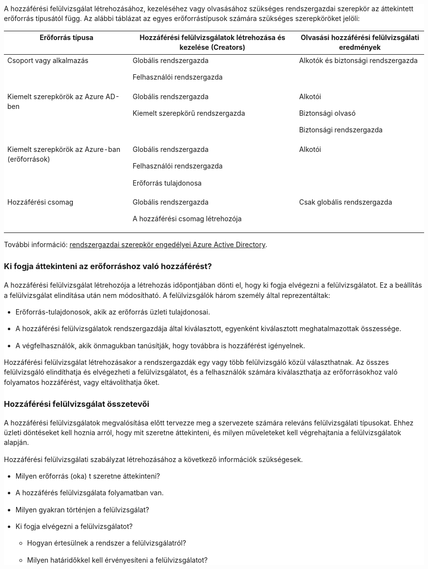 A hozzáférési felülvizsgálat létrehozásához, kezeléséhez vagy olvasásához szükséges rendszergazdai szerepkör az áttekintett erőforrás típusától függ. Az alábbi táblázat az egyes erőforrástípusok számára szükséges szerepköröket jelöli:

| Erőforrás típusa| Hozzáférési felülvizsgálatok létrehozása és kezelése (Creators)| Olvasási hozzáférési felülvizsgálati eredmények |
| - | - | -|
| Csoport vagy alkalmazás| Globális rendszergazda <p>Felhasználói rendszergazda| Alkotók és biztonsági rendszergazda |
| Kiemelt szerepkörök az Azure AD-ben| Globális rendszergazda <p>Kiemelt szerepkörű rendszergazda| Alkotói <p>Biztonsági olvasó<p>Biztonsági rendszergazda |
| Kiemelt szerepkörök az Azure-ban (erőforrások)| Globális rendszergazda<p>Felhasználói rendszergazda<p>Erőforrás tulajdonosa| Alkotói |
| Hozzáférési csomag| Globális rendszergazda<p>A hozzáférési csomag létrehozója| Csak globális rendszergazda |


További információ: [rendszergazdai szerepkör engedélyei Azure Active Directory](../users-groups-roles/directory-assign-admin-roles.md).

### <a name="who-will-review-the-access-to-the-resource"></a>Ki fogja áttekinteni az erőforráshoz való hozzáférést?

A hozzáférési felülvizsgálat létrehozója a létrehozás időpontjában dönti el, hogy ki fogja elvégezni a felülvizsgálatot. Ez a beállítás a felülvizsgálat elindítása után nem módosítható. A felülvizsgálók három személy által reprezentáltak:

* Erőforrás-tulajdonosok, akik az erőforrás üzleti tulajdonosai.

* A hozzáférési felülvizsgálatok rendszergazdája által kiválasztott, egyenként kiválasztott meghatalmazottak összessége.

* A végfelhasználók, akik önmagukban tanúsítják, hogy továbbra is hozzáférést igényelnek.

Hozzáférési felülvizsgálat létrehozásakor a rendszergazdák egy vagy több felülvizsgáló közül választhatnak. Az összes felülvizsgáló elindíthatja és elvégezheti a felülvizsgálatot, és a felhasználók számára kiválaszthatja az erőforrásokhoz való folyamatos hozzáférést, vagy eltávolíthatja őket. 

### <a name="components-of-an-access-review"></a>Hozzáférési felülvizsgálat összetevői

A hozzáférési felülvizsgálatok megvalósítása előtt tervezze meg a szervezete számára releváns felülvizsgálati típusokat. Ehhez üzleti döntéseket kell hoznia arról, hogy mit szeretne áttekinteni, és milyen műveleteket kell végrehajtania a felülvizsgálatok alapján.

Hozzáférési felülvizsgálati szabályzat létrehozásához a következő információk szükségesek.

* Milyen erőforrás (oka) t szeretne áttekinteni?

* A hozzáférés felülvizsgálata folyamatban van.

* Milyen gyakran történjen a felülvizsgálat?

* Ki fogja elvégezni a felülvizsgálatot?

   * Hogyan értesülnek a rendszer a felülvizsgálatról?

   * Milyen határidőkkel kell érvényesíteni a felülvizsgálatot?
